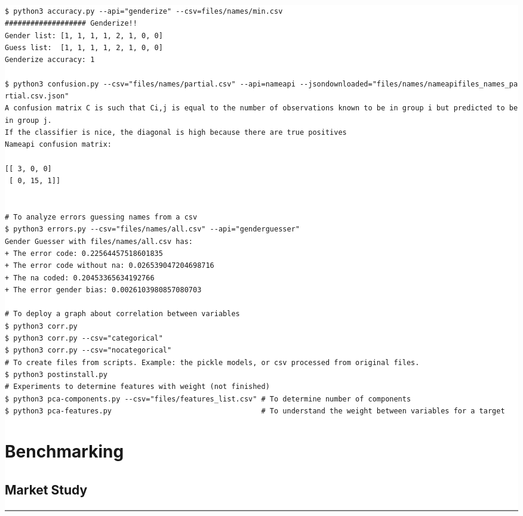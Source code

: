     $ python3 accuracy.py --api="genderize" --csv=files/names/min.csv
    ################### Genderize!!
    Gender list: [1, 1, 1, 1, 2, 1, 0, 0]
    Guess list:  [1, 1, 1, 1, 2, 1, 0, 0]
    Genderize accuracy: 1
    
    $ python3 confusion.py --csv="files/names/partial.csv" --api=nameapi --jsondownloaded="files/names/nameapifiles_names_partial.csv.json"
    A confusion matrix C is such that Ci,j is equal to the number of observations known to be in group i but predicted to be in group j.
    If the classifier is nice, the diagonal is high because there are true positives
    Nameapi confusion matrix:
    
    [[ 3, 0, 0]
     [ 0, 15, 1]]
    
    
    # To analyze errors guessing names from a csv
    $ python3 errors.py --csv="files/names/all.csv" --api="genderguesser"
    Gender Guesser with files/names/all.csv has:
    + The error code: 0.22564457518601835
    + The error code without na: 0.026539047204698716
    + The na coded: 0.20453365634192766
    + The error gender bias: 0.0026103980857080703
    
    # To deploy a graph about correlation between variables
    $ python3 corr.py
    $ python3 corr.py --csv="categorical"
    $ python3 corr.py --csv="nocategorical"
    # To create files from scripts. Example: the pickle models, or csv processed from original files.
    $ python3 postinstall.py
    # Experiments to determine features with weight (not finished)
    $ python3 pca-components.py --csv="files/features_list.csv" # To determine number of components
    $ python3 pca-features.py                                   # To understand the weight between variables for a target

# Benchmarking<a id="sec-8" name="sec-8"></a>

## Market Study<a id="sec-8-1" name="sec-8-1"></a>

<table border="2" cellspacing="0" cellpadding="6" rules="groups" frame="hsides">


<colgroup>
<col  class="left" />
